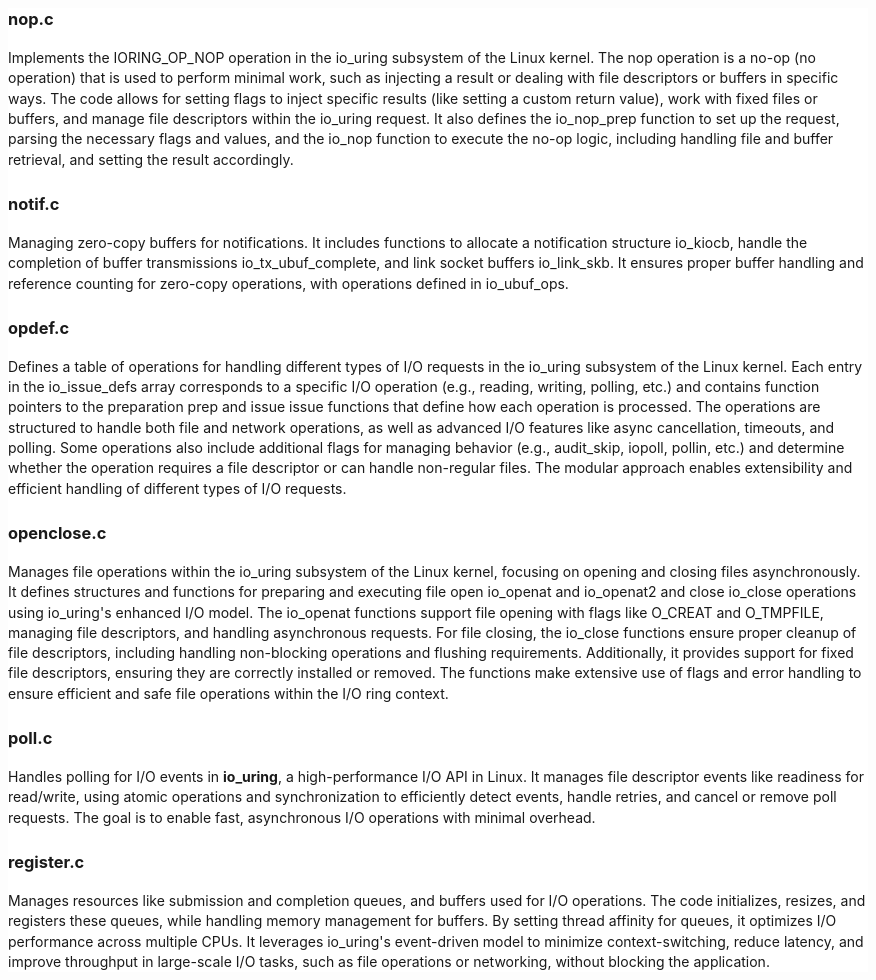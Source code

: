 ### nop.c
Implements the IORING_OP_NOP operation in the io_uring subsystem of the Linux kernel. The nop operation is a no-op (no operation) that is used to perform minimal work, such as injecting a result or dealing with file descriptors or buffers in specific ways. The code allows for setting flags to inject specific results (like setting a custom return value), work with fixed files or buffers, and manage file descriptors within the io_uring request. It also defines the io_nop_prep function to set up the request, parsing the necessary flags and values, and the io_nop function to execute the no-op logic, including handling file and buffer retrieval, and setting the result accordingly.

### notif.c
Managing zero-copy buffers for notifications. It includes functions to allocate a notification structure io_kiocb, handle the completion of buffer transmissions io_tx_ubuf_complete, and link socket buffers io_link_skb. It ensures proper buffer handling and reference counting for zero-copy operations, with operations defined in io_ubuf_ops.

### opdef.c
Defines a table of operations for handling different types of I/O requests in the io\_uring subsystem of the Linux kernel. Each entry in the io_issue_defs array corresponds to a specific I/O operation (e.g., reading, writing, polling, etc.) and contains function pointers to the preparation prep and issue issue functions that define how each operation is processed. The operations are structured to handle both file and network operations, as well as advanced I/O features like async cancellation, timeouts, and polling. Some operations also include additional flags for managing behavior (e.g., audit_skip, iopoll, pollin, etc.) and determine whether the operation requires a file descriptor or can handle non-regular files. The modular approach enables extensibility and efficient handling of different types of I/O requests.

### openclose.c
Manages file operations within the io_uring subsystem of the Linux kernel, focusing on opening and closing files asynchronously. It defines structures and functions for preparing and executing file open io_openat and io_openat2 and close io_close operations using io_uring's enhanced I/O model. The io_openat functions support file opening with flags like O_CREAT and O_TMPFILE, managing file descriptors, and handling asynchronous requests. For file closing, the io_close functions ensure proper cleanup of file descriptors, including handling non-blocking operations and flushing requirements. Additionally, it provides support for fixed file descriptors, ensuring they are correctly installed or removed. The functions make extensive use of flags and error handling to ensure efficient and safe file operations within the I/O ring context.

### poll.c
Handles polling for I/O events in **io\_uring**, a high-performance I/O API in Linux. It manages file descriptor events like readiness for read/write, using atomic operations and synchronization to efficiently detect events, handle retries, and cancel or remove poll requests. The goal is to enable fast, asynchronous I/O operations with minimal overhead.

### register.c
Manages resources like submission and completion queues, and buffers used for I/O operations. The code initializes, resizes, and registers these queues, while handling memory management for buffers. By setting thread affinity for queues, it optimizes I/O performance across multiple CPUs. It leverages io_uring's event-driven model to minimize context-switching, reduce latency, and improve throughput in large-scale I/O tasks, such as file operations or networking, without blocking the application.
